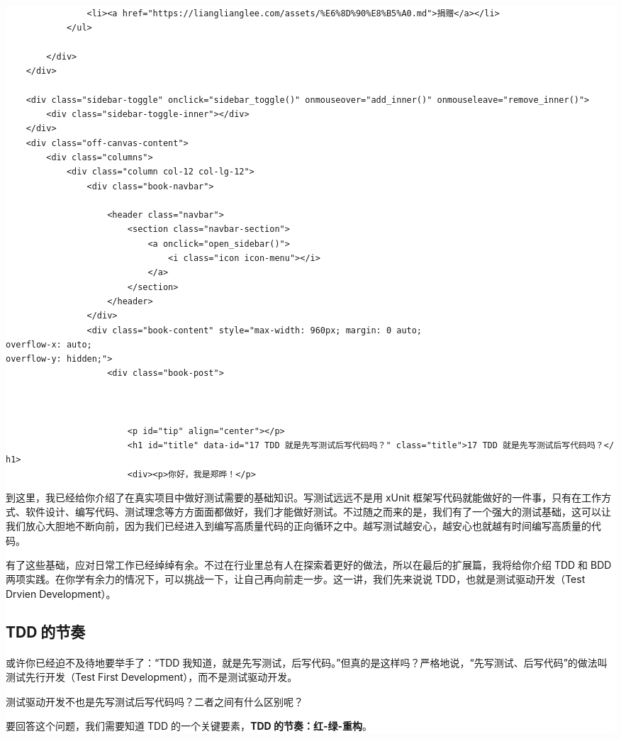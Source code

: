                    <li><a href="https://lianglianglee.com/assets/%E6%8D%90%E8%B5%A0.md">捐赠</a></li>
                </ul>

            </div>
        </div>

        <div class="sidebar-toggle" onclick="sidebar_toggle()" onmouseover="add_inner()" onmouseleave="remove_inner()">
            <div class="sidebar-toggle-inner"></div>
        </div>
        <div class="off-canvas-content">
            <div class="columns">
                <div class="column col-12 col-lg-12">
                    <div class="book-navbar">
                        
                        <header class="navbar">
                            <section class="navbar-section">
                                <a onclick="open_sidebar()">
                                    <i class="icon icon-menu"></i>
                                </a>
                            </section>
                        </header>
                    </div>
                    <div class="book-content" style="max-width: 960px; margin: 0 auto;
    overflow-x: auto;
    overflow-y: hidden;">
                        <div class="book-post">
                            
                            
                            
                            <p id="tip" align="center"></p>
                            <h1 id="title" data-id="17 TDD 就是先写测试后写代码吗？" class="title">17 TDD 就是先写测试后写代码吗？</h1>
                            <div><p>你好，我是郑晔！</p>

<p>到这里，我已经给你介绍了在真实项目中做好测试需要的基础知识。写测试远远不是用 xUnit 框架写代码就能做好的一件事，只有在工作方式、软件设计、编写代码、测试理念等方方面面都做好，我们才能做好测试。不过随之而来的是，我们有了一个强大的测试基础，这可以让我们放心大胆地不断向前，因为我们已经进入到编写高质量代码的正向循环之中。越写测试越安心，越安心也就越有时间编写高质量的代码。</p>

<p>有了这些基础，应对日常工作已经绰绰有余。不过在行业里总有人在探索着更好的做法，所以在最后的扩展篇，我将给你介绍 TDD 和 BDD 两项实践。在你学有余力的情况下，可以挑战一下，让自己再向前走一步。这一讲，我们先来说说 TDD，也就是测试驱动开发（Test Drvien Development）。</p>

<h2 id="tdd-的节奏">TDD 的节奏</h2>

<p>或许你已经迫不及待地要举手了：“TDD 我知道，就是先写测试，后写代码。”但真的是这样吗？严格地说，“先写测试、后写代码”的做法叫测试先行开发（Test First Development），而不是测试驱动开发。</p>

<p>测试驱动开发不也是先写测试后写代码吗？二者之间有什么区别呢？</p>

<p>要回答这个问题，我们需要知道 TDD 的一个关键要素，<strong>TDD 的节奏：红-绿-重构</strong>。</p>
